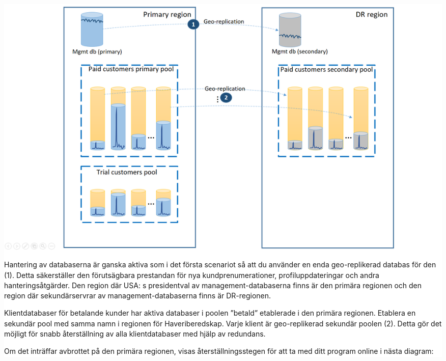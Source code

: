![Bild 4](./media/sql-database-disaster-recovery-strategies-for-applications-with-elastic-pool/diagram-4.png)

Hantering av databaserna är ganska aktiva som i det första scenariot så att du använder en enda geo-replikerad databas för den (1). Detta säkerställer den förutsägbara prestandan för nya kundprenumerationer, profiluppdateringar och andra hanteringsåtgärder. Den region där USA: s presidentval av management-databaserna finns är den primära regionen och den region där sekundärservrar av management-databaserna finns är DR-regionen.

Klientdatabaser för betalande kunder har aktiva databaser i poolen ”betald” etablerade i den primära regionen. Etablera en sekundär pool med samma namn i regionen för Haveriberedskap. Varje klient är geo-replikerad sekundär poolen (2). Detta gör det möjligt för snabb återställning av alla klientdatabaser med hjälp av redundans. 

Om det inträffar avbrottet på den primära regionen, visas återställningsstegen för att ta med ditt program online i nästa diagram:
